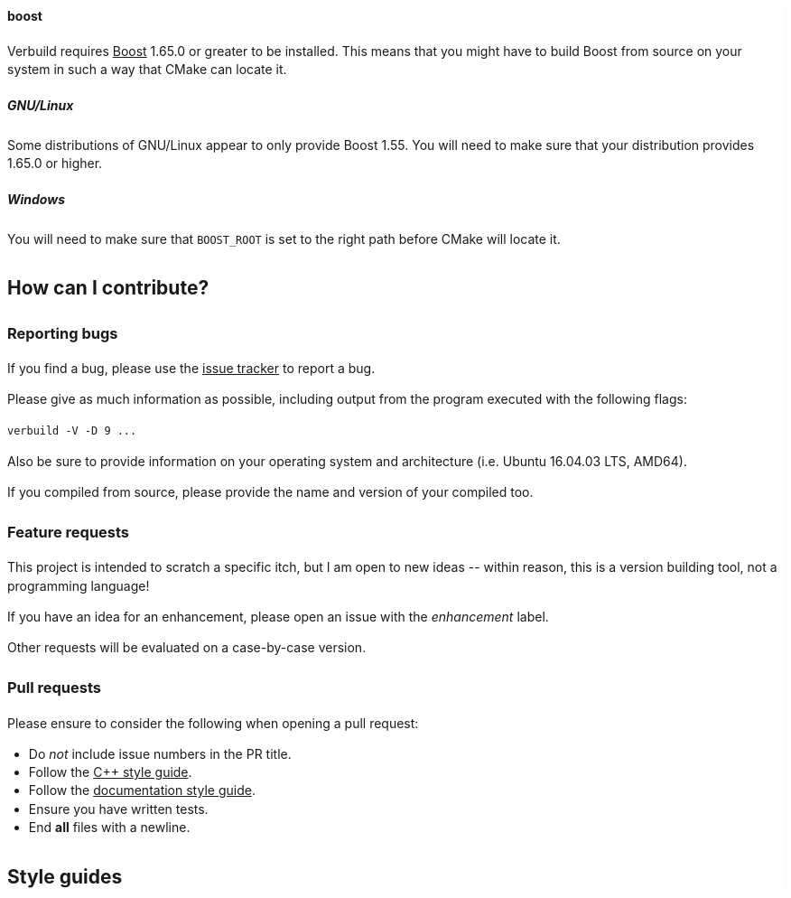 #### boost
Verbuild requires [Boost](https://www.boost.org/) 1.65.0 or greater to be
installed.  This means that you might have to build Boost from source on your
system in such a way that CMake can locate it.

##### GNU/Linux
Some distributions of GNU/Linux appear to only provide Boost 1.55.  You will
need to make sure that your distribution provides 1.65.0 or higher.

##### Windows
You will need to make sure that `BOOST_ROOT` is set to the right path before
CMake will locate it.

## How can I contribute?

### Reporting bugs

If you find a bug, please use
the [issue tracker](https://github.com/Asmodai/verbuild/issues) to report a
bug.

Please give as much information as possible, including output from the program
executed with the following flags:

`verbuild -V -D 9 ...`

Also be sure to provide information on your operating system and architecture
(i.e. Ubuntu 16.04.03 LTS, AMD64).

If you compiled from source, please provide the name and version of your
compiled too.

### Feature requests

This project is intended to scratch a specific itch, but I am open to new ideas
-- within reason, this is a version building tool, not a programming language!

If you have an idea for an enhancement, please open an issue with the
*enhancement* label.

Other requests will be evaluated on a case-by-case version.

### Pull requests

Please ensure to consider the following when opening a pull request:
 * Do *not* include issue numbers in the PR title.
 * Follow the [C++ style guide](#c-style-guide).
 * Follow the [documentation style guide](#documentation-style-guide).
 * Ensure you have written tests.
 * End **all** files with a newline.
 
## Style guides
 